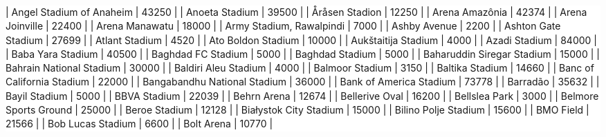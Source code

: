 | Angel Stadium of Anaheim | 43250 |
| Anoeta Stadium | 39500 |
| Åråsen Stadion | 12250 |
| Arena Amazônia | 42374 |
| Arena Joinville | 22400 |
| Arena Manawatu | 18000 |
| Army Stadium, Rawalpindi | 7000 |
| Ashby Avenue | 2200 |
| Ashton Gate Stadium | 27699 |
| Atlant Stadium | 4520 |
| Ato Boldon Stadium | 10000 |
| Aukštaitija Stadium | 4000 |
| Azadi Stadium | 84000 |
| Baba Yara Stadium | 40500 |
| Baghdad FC Stadium | 5000 |
| Baghdad Stadium | 5000 |
| Baharuddin Siregar Stadium | 15000 |
| Bahrain National Stadium | 30000 |
| Baldiri Aleu Stadium | 4000 |
| Balmoor Stadium | 3150 |
| Baltika Stadium | 14660 |
| Banc of California Stadium | 22000 |
| Bangabandhu National Stadium | 36000 |
| Bank of America Stadium | 73778 |
| Barradão | 35632 |
| Bayil Stadium | 5000 |
| BBVA Stadium | 22039 |
| Behrn Arena | 12674 |
| Bellerive Oval | 16200 |
| Bellslea Park | 3000 |
| Belmore Sports Ground | 25000 |
| Beroe Stadium | 12128 |
| Białystok City Stadium | 15000 |
| Bilino Polje Stadium | 15600 |
| BMO Field | 21566 |
| Bob Lucas Stadium | 6600 |
| Bolt Arena | 10770 |